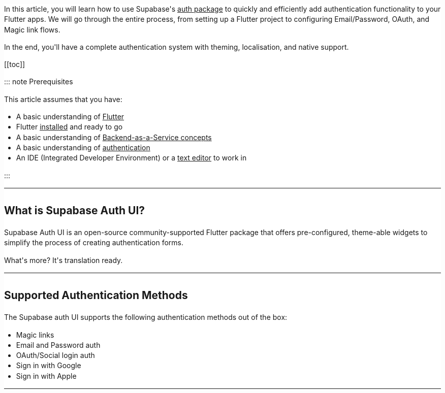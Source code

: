 
<SiteInfo
  name="How to Quickly Add Auth to your Flutter Apps with Supabase Auth UI"
  desc="In this article, you will learn how to use Supabase's auth package to quickly and efficiently add authentication functionality to your Flutter apps. We will go through the entire process, from setting up a Flutter project to configuring Email/Password, OAuth, and Magic link flows. In the end, you'll have..."
  url="https://freecodecamp.org/news/add-auth-to-flutter-apps-with-supabase-auth-ui/"
  logo="https://cdn.freecodecamp.org/universal/favicons/favicon.ico"
  preview="https://freecodecamp.org/news/content/images/size/w1000/2024/05/supa-auth-2.png"/>

In this article, you will learn how to use Supabase's [<FontIcon icon="fas fa-globe"/>auth package](https://pub.dev/packages/supabase_auth_ui) to quickly and efficiently add authentication functionality to your Flutter apps. We will go through the entire process, from setting up a Flutter project to configuring Email/Password, OAuth, and Magic link flows.

In the end, you'll have a complete authentication system with theming, localisation, and native support.

[[toc]]

::: note Prerequisites

This article assumes that you have:

- A basic understanding of [<FontIcon icon="fa-brands fa-flutter"/>Flutter](https://docs.flutter.dev/)
- Flutter [<FontIcon icon="fa-brands fa-flutter"/>installed](https://docs.flutter.dev/get-started/install) and ready to go
- A basic understanding of [<FontIcon icon="fas fa-globe"/>Backend-as-a-Service concepts](https://cloudflare.com/en-gb/learning/serverless/glossary/backend-as-a-service-baas/)
- A basic understanding of [authentication](/freecodecamp.org/set-up-authentication-in-apps-with-supabase.md)
- An IDE (Integrated Developer Environment) or a [<FontIcon icon="iconfont icon-vscode"/>text editor](https://code.visualstudio.com/download) to work in

:::

---

## What is Supabase Auth UI?

Supabase Auth UI is an open-source community-supported Flutter package that offers pre-configured, theme-able widgets to simplify the process of creating authentication forms.

What's more? It's translation ready.

---

## Supported Authentication Methods

The Supabase auth UI supports the following authentication methods out of the box:

- Magic links
- Email and Password auth
- OAuth/Social login auth
- Sign in with Google
- Sign in with Apple

---